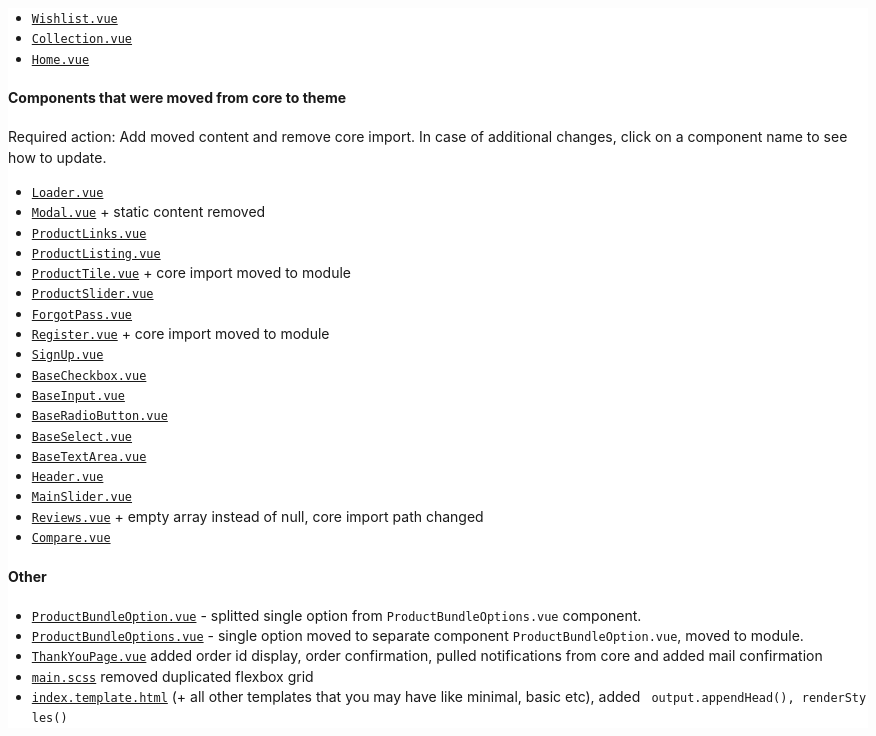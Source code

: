 - [`Wishlist.vue`](https://github.com/DivanteLtd/vue-storefront/commit/cc17b5bfa43a9510815aea14dce8bafac382bc7f#diff-8dc4f61d36ae2b2ffc2a4c4603e844b8)
- [`Collection.vue`](https://github.com/DivanteLtd/vue-storefront/commit/cc17b5bfa43a9510815aea14dce8bafac382bc7f#diff-26a650b112a3b01efd1ff3a5c752aba1)
- [`Home.vue`](https://github.com/DivanteLtd/vue-storefront/commit/cc17b5bfa43a9510815aea14dce8bafac382bc7f#diff-91bc0c9fe9fa95dd88900beff8975200)

#### Components that were moved from core to theme

Required action: Add moved content and remove core import. In case of additional changes, click on a component name to see how to update.

- [`Loader.vue`](https://github.com/DivanteLtd/vue-storefront/commit/cc17b5bfa43a9510815aea14dce8bafac382bc7f#diff-a2791ef5c57fb2459362720b4a624e53)
- [`Modal.vue`](https://github.com/DivanteLtd/vue-storefront/commit/cc17b5bfa43a9510815aea14dce8bafac382bc7f#diff-527c2bb9d04213a2aaf1aac75673bc71) + static content removed
- [`ProductLinks.vue`](https://github.com/DivanteLtd/vue-storefront/commit/cc17b5bfa43a9510815aea14dce8bafac382bc7f#diff-9ccb222e8d3decebb067729ee935899a)
- [`ProductListing.vue`](https://github.com/DivanteLtd/vue-storefront/commit/cc17b5bfa43a9510815aea14dce8bafac382bc7f#diff-000bc323621dca4883033c0e91f9125a)
- [`ProductTile.vue`](https://github.com/DivanteLtd/vue-storefront/commit/cc17b5bfa43a9510815aea14dce8bafac382bc7f#diff-4049e5b38efd1a5d0215fd71e32136a3) + core import moved to module
- [`ProductSlider.vue`](https://github.com/DivanteLtd/vue-storefront/commit/cc17b5bfa43a9510815aea14dce8bafac382bc7f#diff-624e75f15bdb9b2f7d5f417138c9f0ec)
- [`ForgotPass.vue`](https://github.com/DivanteLtd/vue-storefront/commit/cc17b5bfa43a9510815aea14dce8bafac382bc7f#diff-e2fbfb707a274bea8b9f7af3e3c57032)
- [`Register.vue`](https://github.com/DivanteLtd/vue-storefront/commit/cc17b5bfa43a9510815aea14dce8bafac382bc7f#diff-f5266afaec9d55f2fc93cf3b874b7288) + core import moved to module
- [`SignUp.vue`](https://github.com/DivanteLtd/vue-storefront/commit/cc17b5bfa43a9510815aea14dce8bafac382bc7f#diff-df0c798d67a63c4eef4d3141393db5f9)
- [`BaseCheckbox.vue`](https://github.com/DivanteLtd/vue-storefront/commit/cc17b5bfa43a9510815aea14dce8bafac382bc7f#diff-23e3b8989b402a011ee4cb3f985fa3ce)
- [`BaseInput.vue`](https://github.com/DivanteLtd/vue-storefront/commit/cc17b5bfa43a9510815aea14dce8bafac382bc7f#diff-d209385c453bdf31b89bc51772bd2bda)
- [`BaseRadioButton.vue`](https://github.com/DivanteLtd/vue-storefront/commit/cc17b5bfa43a9510815aea14dce8bafac382bc7f#diff-1493dcb05a06ce313807003d1774fa14)
- [`BaseSelect.vue`](https://github.com/DivanteLtd/vue-storefront/commit/cc17b5bfa43a9510815aea14dce8bafac382bc7f#diff-c4c37e440fd8ec3deeacef085b48ed9f)
- [`BaseTextArea.vue`](https://github.com/DivanteLtd/vue-storefront/commit/cc17b5bfa43a9510815aea14dce8bafac382bc7f#diff-0ea48ec8c1545db8cbdacfd348f8bf75)
- [`Header.vue`](https://github.com/DivanteLtd/vue-storefront/commit/cc17b5bfa43a9510815aea14dce8bafac382bc7f#diff-5f4560c69df1a5f6d97f0b064b9b792f)
- [`MainSlider.vue`](https://github.com/DivanteLtd/vue-storefront/commit/cc17b5bfa43a9510815aea14dce8bafac382bc7f#diff-19c964e13db826a1358f30839627986b)
- [`Reviews.vue`](https://github.com/DivanteLtd/vue-storefront/commit/cc17b5bfa43a9510815aea14dce8bafac382bc7f#diff-d8861516b2c7dfc547b91e1066ca4755) + empty array instead of null, core import path changed
- [`Compare.vue`](https://github.com/DivanteLtd/vue-storefront/commit/cc17b5bfa43a9510815aea14dce8bafac382bc7f#diff-0aa476fa2f0314806d4afd620c80be54)

#### Other
- [`ProductBundleOption.vue`](https://github.com/DivanteLtd/vue-storefront/commit/cc17b5bfa43a9510815aea14dce8bafac382bc7f#diff-32809917812e7c8c4571be70a693d65b) - splitted single option from `ProductBundleOptions.vue` component.
- [`ProductBundleOptions.vue`](https://github.com/DivanteLtd/vue-storefront/commit/cc17b5bfa43a9510815aea14dce8bafac382bc7f#diff-7ccee94c636406b1a82feddea3a7f520) - single option moved to separate component `ProductBundleOption.vue`, moved to module.
- [`ThankYouPage.vue`](https://github.com/DivanteLtd/vue-storefront/commit/cc17b5bfa43a9510815aea14dce8bafac382bc7f#diff-84c29c5b22568c31b021dc864221563f) added order id display, order confirmation, pulled notifications from core and added mail confirmation
- [`main.scss`](https://github.com/DivanteLtd/vue-storefront/commit/cc17b5bfa43a9510815aea14dce8bafac382bc7f#diff-c65e47159738f3552a22f16ec5c5974f) removed duplicated flexbox grid
- [`index.template.html`](https://github.com/DivanteLtd/vue-storefront/commit/cc17b5bfa43a9510815aea14dce8bafac382bc7f#diff-bf0804a2329350f8e9d9071e40cf1429) (+ all other templates that you may have like minimal, basic etc), added ` output.appendHead(), renderStyles()`